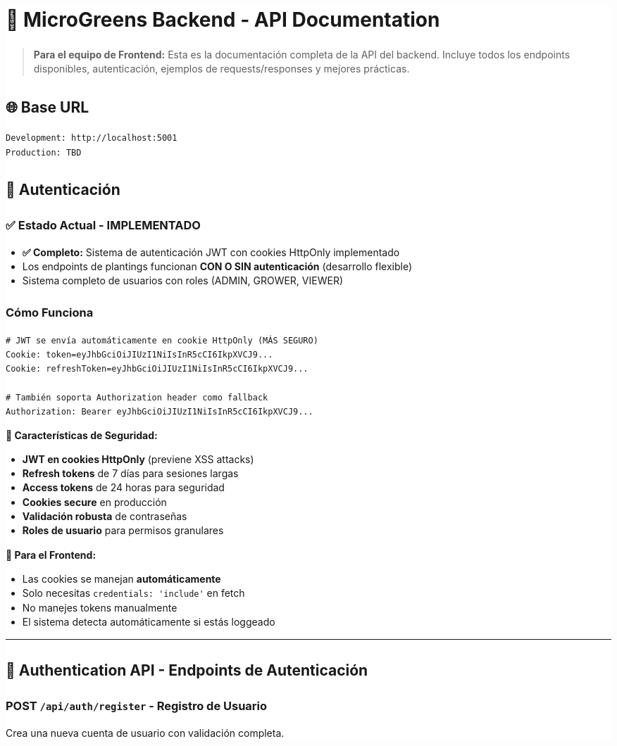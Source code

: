 # 🔌 MicroGreens Backend - API Documentation

> **Para el equipo de Frontend:** Esta es la documentación completa de la API del backend. Incluye todos los endpoints disponibles, autenticación, ejemplos de requests/responses y mejores prácticas.

## 🌐 Base URL

```
Development: http://localhost:5001
Production: TBD
```

## 🔐 Autenticación

### ✅ Estado Actual - IMPLEMENTADO
- **✅ Completo:** Sistema de autenticación JWT con cookies HttpOnly implementado
- Los endpoints de plantings funcionan **CON O SIN autenticación** (desarrollo flexible)
- Sistema completo de usuarios con roles (ADMIN, GROWER, VIEWER)

### Cómo Funciona
```http
# JWT se envía automáticamente en cookie HttpOnly (MÁS SEGURO)
Cookie: token=eyJhbGciOiJIUzI1NiIsInR5cCI6IkpXVCJ9...
Cookie: refreshToken=eyJhbGciOiJIUzI1NiIsInR5cCI6IkpXVCJ9...

# También soporta Authorization header como fallback
Authorization: Bearer eyJhbGciOiJIUzI1NiIsInR5cCI6IkpXVCJ9...
```

**🔐 Características de Seguridad:**
- **JWT en cookies HttpOnly** (previene XSS attacks)
- **Refresh tokens** de 7 días para sesiones largas
- **Access tokens** de 24 horas para seguridad
- **Cookies secure** en producción
- **Validación robusta** de contraseñas
- **Roles de usuario** para permisos granulares

**🚀 Para el Frontend:**
- Las cookies se manejan **automáticamente**
- Solo necesitas `credentials: 'include'` en fetch
- No manejes tokens manualmente
- El sistema detecta automáticamente si estás loggeado

---

## 🔐 Authentication API - Endpoints de Autenticación

### POST `/api/auth/register` - Registro de Usuario

Crea una nueva cuenta de usuario con validación completa.
